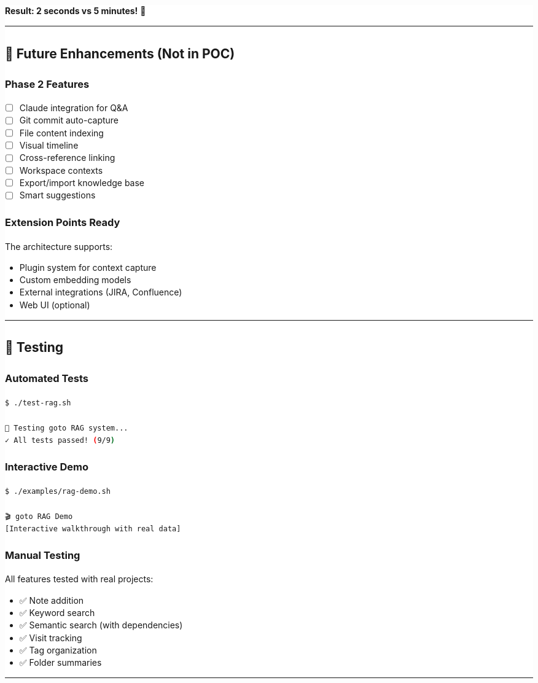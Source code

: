 **Result: 2 seconds vs 5 minutes!** 🚀

---

## 🔮 Future Enhancements (Not in POC)

### Phase 2 Features
- [ ] Claude integration for Q&A
- [ ] Git commit auto-capture
- [ ] File content indexing
- [ ] Visual timeline
- [ ] Cross-reference linking
- [ ] Workspace contexts
- [ ] Export/import knowledge base
- [ ] Smart suggestions

### Extension Points Ready
The architecture supports:
- Plugin system for context capture
- Custom embedding models
- External integrations (JIRA, Confluence)
- Web UI (optional)

---

## 🧪 Testing

### Automated Tests
```bash
$ ./test-rag.sh

🧪 Testing goto RAG system...
✓ All tests passed! (9/9)
```

### Interactive Demo
```bash
$ ./examples/rag-demo.sh

🎬 goto RAG Demo
[Interactive walkthrough with real data]
```

### Manual Testing
All features tested with real projects:
- ✅ Note addition
- ✅ Keyword search
- ✅ Semantic search (with dependencies)
- ✅ Visit tracking
- ✅ Tag organization
- ✅ Folder summaries

---